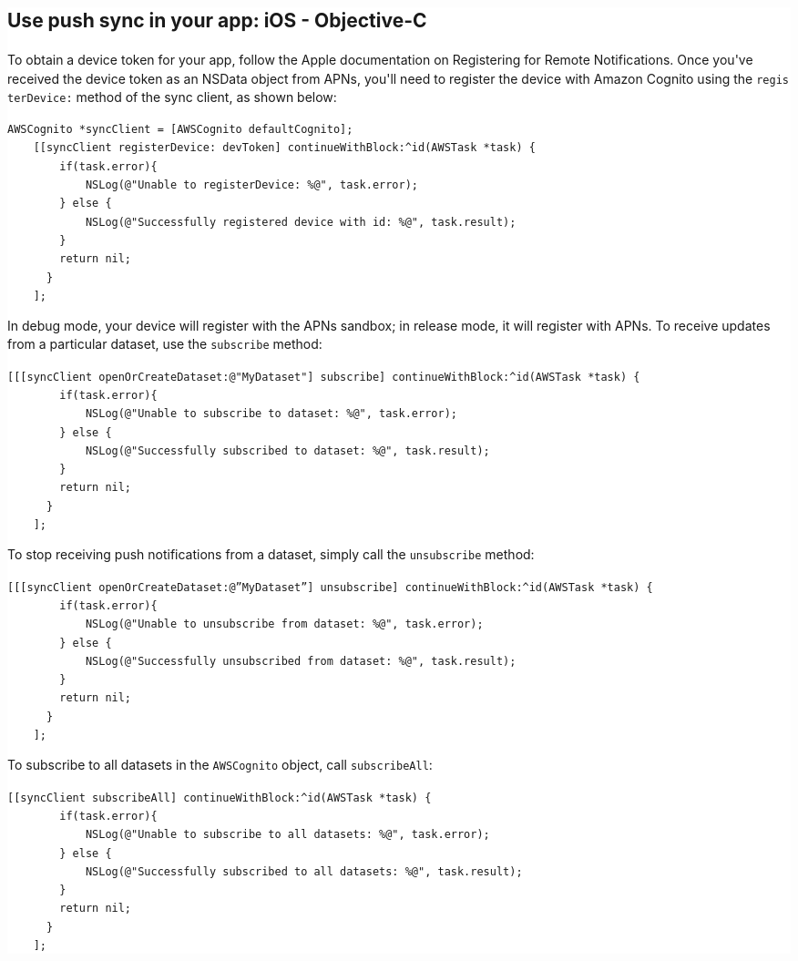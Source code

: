 ## Use push sync in your app: iOS \- Objective\-C<a name="push-sync-1.ios-objc"></a>

To obtain a device token for your app, follow the Apple documentation on Registering for Remote Notifications\. Once you've received the device token as an NSData object from APNs, you'll need to register the device with Amazon Cognito using the `registerDevice:` method of the sync client, as shown below:

```
AWSCognito *syncClient = [AWSCognito defaultCognito];
    [[syncClient registerDevice: devToken] continueWithBlock:^id(AWSTask *task) {
        if(task.error){
            NSLog(@"Unable to registerDevice: %@", task.error);
        } else {
            NSLog(@"Successfully registered device with id: %@", task.result);
        }
        return nil;
      }
    ];
```

In debug mode, your device will register with the APNs sandbox; in release mode, it will register with APNs\. To receive updates from a particular dataset, use the `subscribe` method:

```
[[[syncClient openOrCreateDataset:@"MyDataset"] subscribe] continueWithBlock:^id(AWSTask *task) {
        if(task.error){
            NSLog(@"Unable to subscribe to dataset: %@", task.error);
        } else {
            NSLog(@"Successfully subscribed to dataset: %@", task.result);
        }
        return nil;
      }
    ];
```

To stop receiving push notifications from a dataset, simply call the `unsubscribe` method:

```
[[[syncClient openOrCreateDataset:@”MyDataset”] unsubscribe] continueWithBlock:^id(AWSTask *task) {
        if(task.error){
            NSLog(@"Unable to unsubscribe from dataset: %@", task.error);
        } else {
            NSLog(@"Successfully unsubscribed from dataset: %@", task.result);
        }
        return nil;
      }
    ];
```

To subscribe to all datasets in the `AWSCognito` object, call `subscribeAll`:

```
[[syncClient subscribeAll] continueWithBlock:^id(AWSTask *task) {
        if(task.error){
            NSLog(@"Unable to subscribe to all datasets: %@", task.error);
        } else {
            NSLog(@"Successfully subscribed to all datasets: %@", task.result);
        }
        return nil;
      }
    ];
```
